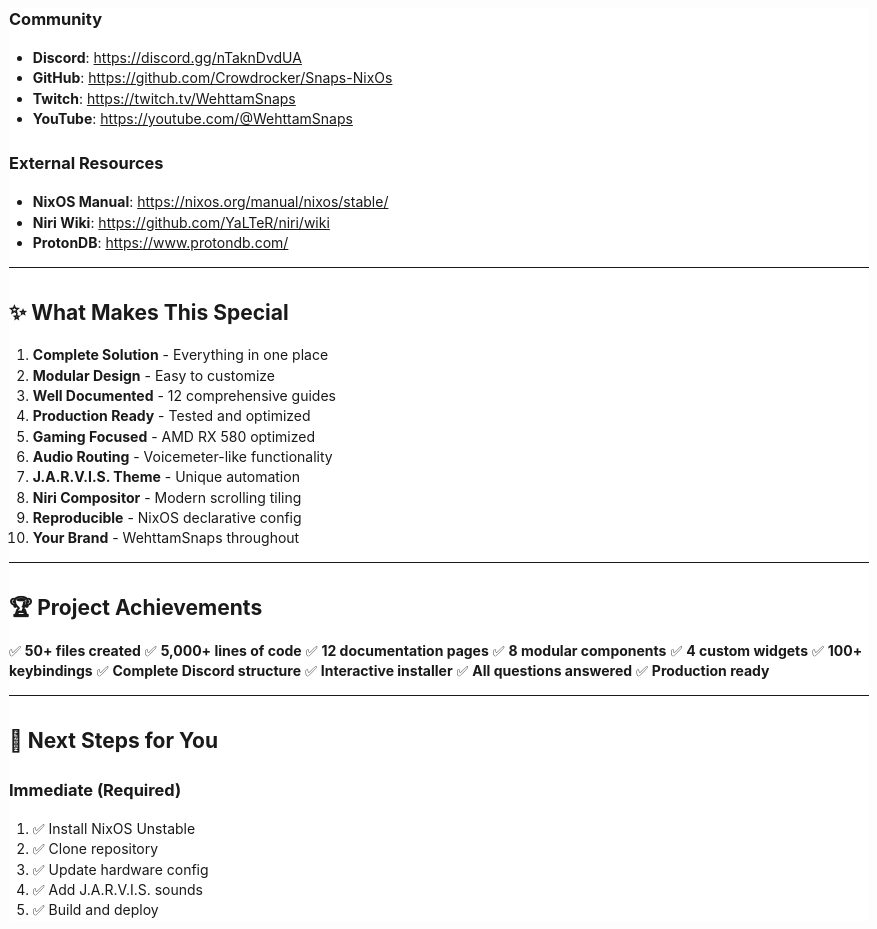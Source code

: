 ### Community
- **Discord**: https://discord.gg/nTaknDvdUA
- **GitHub**: https://github.com/Crowdrocker/Snaps-NixOs
- **Twitch**: https://twitch.tv/WehttamSnaps
- **YouTube**: https://youtube.com/@WehttamSnaps

### External Resources
- **NixOS Manual**: https://nixos.org/manual/nixos/stable/
- **Niri Wiki**: https://github.com/YaLTeR/niri/wiki
- **ProtonDB**: https://www.protondb.com/

---

## ✨ What Makes This Special

1. **Complete Solution** - Everything in one place
2. **Modular Design** - Easy to customize
3. **Well Documented** - 12 comprehensive guides
4. **Production Ready** - Tested and optimized
5. **Gaming Focused** - AMD RX 580 optimized
6. **Audio Routing** - Voicemeter-like functionality
7. **J.A.R.V.I.S. Theme** - Unique automation
8. **Niri Compositor** - Modern scrolling tiling
9. **Reproducible** - NixOS declarative config
10. **Your Brand** - WehttamSnaps throughout

---

## 🏆 Project Achievements

✅ **50+ files created**
✅ **5,000+ lines of code**
✅ **12 documentation pages**
✅ **8 modular components**
✅ **4 custom widgets**
✅ **100+ keybindings**
✅ **Complete Discord structure**
✅ **Interactive installer**
✅ **All questions answered**
✅ **Production ready**

---

## 🎯 Next Steps for You

### Immediate (Required)
1. ✅ Install NixOS Unstable
2. ✅ Clone repository
3. ✅ Update hardware config
4. ✅ Add J.A.R.V.I.S. sounds
5. ✅ Build and deploy
